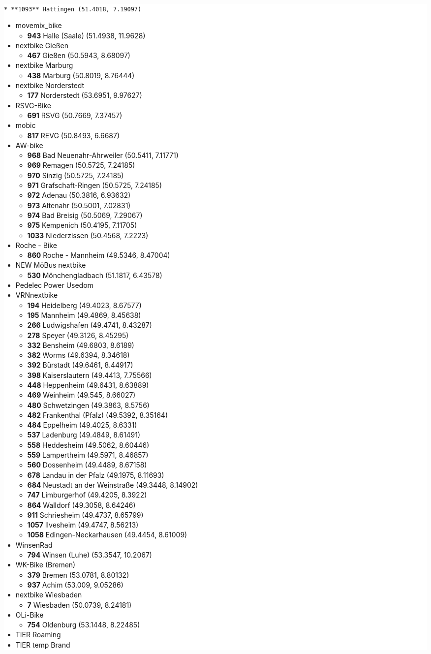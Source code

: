     * **1093** Hattingen (51.4018, 7.19097)
  * movemix_bike
    * **943** Halle (Saale) (51.4938, 11.9628)
  * nextbike Gießen
    * **467** Gießen (50.5943, 8.68097)
  * nextbike Marburg
    * **438** Marburg (50.8019, 8.76444)
  * nextbike Norderstedt
    * **177** Norderstedt (53.6951, 9.97627)
  * RSVG-Bike
    * **691** RSVG (50.7669, 7.37457)
  * mobic
    * **817** REVG (50.8493, 6.6687)
  * AW-bike
    * **968** Bad Neuenahr-Ahrweiler (50.5411, 7.11771)
    * **969** Remagen (50.5725, 7.24185)
    * **970** Sinzig (50.5725, 7.24185)
    * **971** Grafschaft-Ringen (50.5725, 7.24185)
    * **972** Adenau (50.3816, 6.93632)
    * **973** Altenahr (50.5001, 7.02831)
    * **974** Bad Breisig (50.5069, 7.29067)
    * **975** Kempenich (50.4195, 7.11705)
    * **1033** Niederzissen (50.4568, 7.2223)
  * Roche - Bike
    * **860** Roche - Mannheim (49.5346, 8.47004)
  * NEW MöBus nextbike
    * **530** Mönchengladbach (51.1817, 6.43578)
  * Pedelec Power Usedom
  * VRNnextbike
    * **194** Heidelberg (49.4023, 8.67577)
    * **195** Mannheim (49.4869, 8.45638)
    * **266** Ludwigshafen (49.4741, 8.43287)
    * **278** Speyer (49.3126, 8.45295)
    * **332** Bensheim (49.6803, 8.6189)
    * **382** Worms (49.6394, 8.34618)
    * **392** Bürstadt (49.6461, 8.44917)
    * **398** Kaiserslautern (49.4413, 7.75566)
    * **448** Heppenheim (49.6431, 8.63889)
    * **469** Weinheim (49.545, 8.66027)
    * **480** Schwetzingen (49.3863, 8.5756)
    * **482** Frankenthal (Pfalz) (49.5392, 8.35164)
    * **484** Eppelheim (49.4025, 8.6331)
    * **537** Ladenburg (49.4849, 8.61491)
    * **558** Heddesheim (49.5062, 8.60446)
    * **559** Lampertheim (49.5971, 8.46857)
    * **560** Dossenheim (49.4489, 8.67158)
    * **678** Landau in der Pfalz (49.1975, 8.11693)
    * **684** Neustadt an der Weinstraße (49.3448, 8.14902)
    * **747** Limburgerhof (49.4205, 8.3922)
    * **864** Walldorf (49.3058, 8.64246)
    * **911** Schriesheim (49.4737, 8.65799)
    * **1057** Ilvesheim (49.4747, 8.56213)
    * **1058** Edingen-Neckarhausen (49.4454, 8.61009)
  * WinsenRad
    * **794** Winsen (Luhe) (53.3547, 10.2067)
  * WK-Bike (Bremen)
    * **379** Bremen (53.0781, 8.80132)
    * **937** Achim (53.009, 9.05286)
  * nextbike Wiesbaden
    * **7** Wiesbaden (50.0739, 8.24181)
  * OLi-Bike
    * **754** Oldenburg (53.1448, 8.22485)
  * TIER Roaming
  * TIER temp Brand